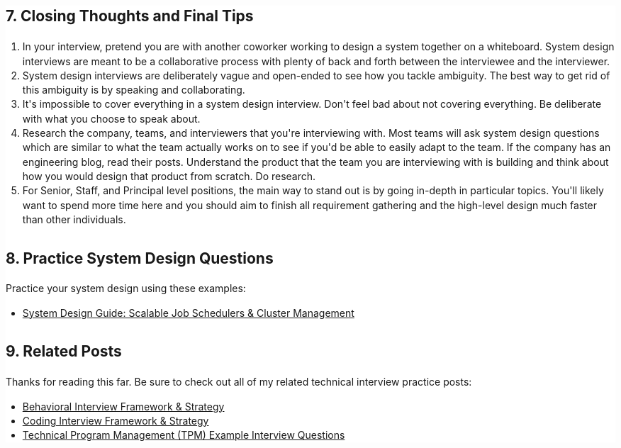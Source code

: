 ## 7. Closing Thoughts and Final Tips

1. In your interview, pretend you are with another coworker working to design a system together on a whiteboard. System design interviews are meant to be a collaborative process with plenty of back and forth between the interviewee and the interviewer.
2. System design interviews are deliberately vague and open-ended to see how you tackle ambiguity. The best way to get rid of this ambiguity is by speaking and collaborating.
3. It's impossible to cover everything in a system design interview. Don't feel bad about not covering everything. Be deliberate with what you choose to speak about.
4. Research the company, teams, and interviewers that you're interviewing with. Most teams will ask system design questions which are similar to what the team actually works on to see if you'd be able to easily adapt to the team. If the company has an engineering blog, read their posts. Understand the product that the team you are interviewing with is building and think about how you would design that product from scratch. Do research.
5. For Senior, Staff, and Principal level positions, the main way to stand out is by going in-depth in particular topics. You'll likely want to spend more time here and you should aim to finish all requirement gathering and the high-level design much faster than other individuals.

## 8. Practice System Design Questions

Practice your system design using these examples:

- [System Design Guide: Scalable Job Schedulers & Cluster Management](https://ehotinger.com/blog/system-design-guide-scalable-job-schedulers-cluster-management/)

## 9. Related Posts

Thanks for reading this far. Be sure to check out all of my related technical interview practice posts:

- [Behavioral Interview Framework & Strategy](https://ehotinger.com/blog/behavioral-interviews-framework-and-strategy/)
- [Coding Interview Framework & Strategy](https://ehotinger.com/blog/coding-interviews-framework-and-strategy/)
- [Technical Program Management (TPM) Example Interview Questions](https://ehotinger.com/blog/technical-program-manager-example-interview-questions/)